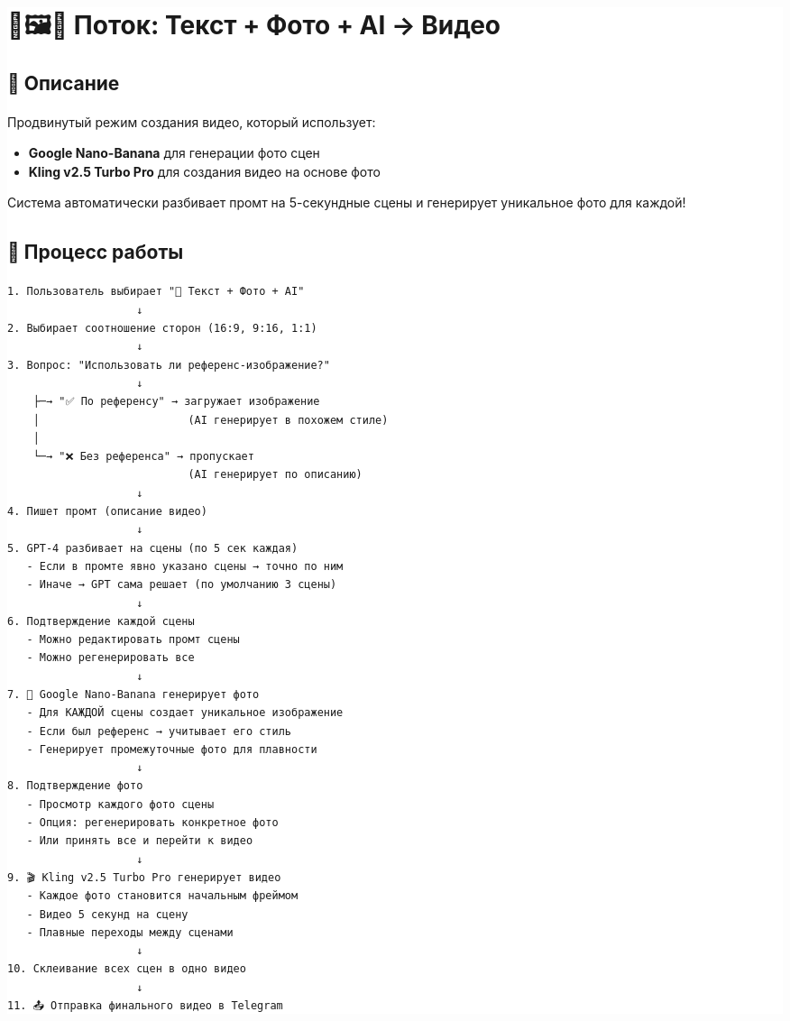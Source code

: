 # 📝🖼️🤖 Поток: Текст + Фото + AI → Видео

## 🎯 Описание

Продвинутый режим создания видео, который использует:

- **Google Nano-Banana** для генерации фото сцен
- **Kling v2.5 Turbo Pro** для создания видео на основе фото

Система автоматически разбивает промт на 5-секундные сцены и генерирует уникальное фото для каждой!

## 🔄 Процесс работы

```
1. Пользователь выбирает "📝 Текст + Фото + AI"
                    ↓
2. Выбирает соотношение сторон (16:9, 9:16, 1:1)
                    ↓
3. Вопрос: "Использовать ли референс-изображение?"
                    ↓
    ├─→ "✅ По референсу" → загружает изображение
    │                       (AI генерирует в похожем стиле)
    │
    └─→ "❌ Без референса" → пропускает
                            (AI генерирует по описанию)
                    ↓
4. Пишет промт (описание видео)
                    ↓
5. GPT-4 разбивает на сцены (по 5 сек каждая)
   - Если в промте явно указано сцены → точно по ним
   - Иначе → GPT сама решает (по умолчанию 3 сцены)
                    ↓
6. Подтверждение каждой сцены
   - Можно редактировать промт сцены
   - Можно регенерировать все
                    ↓
7. 🎨 Google Nano-Banana генерирует фото
   - Для КАЖДОЙ сцены создает уникальное изображение
   - Если был референс → учитывает его стиль
   - Генерирует промежуточные фото для плавности
                    ↓
8. Подтверждение фото
   - Просмотр каждого фото сцены
   - Опция: регенерировать конкретное фото
   - Или принять все и перейти к видео
                    ↓
9. 🎬 Kling v2.5 Turbo Pro генерирует видео
   - Каждое фото становится начальным фреймом
   - Видео 5 секунд на сцену
   - Плавные переходы между сценами
                    ↓
10. Склеивание всех сцен в одно видео
                    ↓
11. 📤 Отправка финального видео в Telegram
```
